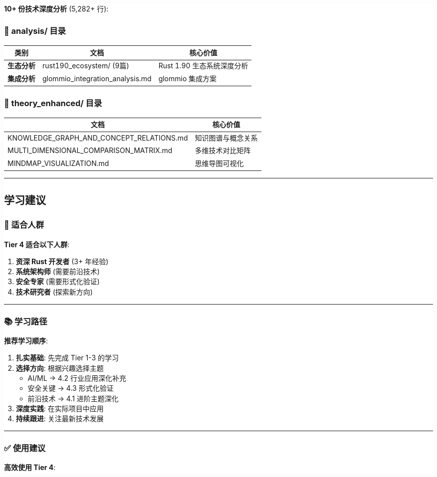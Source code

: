 **10+ 份技术深度分析** (5,282+ 行):

### 🔬 analysis/ 目录

| 类别 | 文档 | 核心价值 |
|------|------|---------|
| **生态分析** | rust190_ecosystem/ (9篇) | Rust 1.90 生态系统深度分析 |
| **集成分析** | glommio_integration_analysis.md | glommio 集成方案 |

### 🧠 theory_enhanced/ 目录

| 文档 | 核心价值 |
|------|---------|
| KNOWLEDGE_GRAPH_AND_CONCEPT_RELATIONS.md | 知识图谱与概念关系 |
| MULTI_DIMENSIONAL_COMPARISON_MATRIX.md | 多维技术对比矩阵 |
| MINDMAP_VISUALIZATION.md | 思维导图可视化 |

---

## 学习建议

### 🎯 适合人群

**Tier 4 适合以下人群**:

1. **资深 Rust 开发者** (3+ 年经验)
2. **系统架构师** (需要前沿技术)
3. **安全专家** (需要形式化验证)
4. **技术研究者** (探索新方向)

---

### 📚 学习路径

**推荐学习顺序**:

1. **扎实基础**: 先完成 Tier 1-3 的学习
2. **选择方向**: 根据兴趣选择主题
   - AI/ML → 4.2 行业应用深化补充
   - 安全关键 → 4.3 形式化验证
   - 前沿技术 → 4.1 进阶主题深化
3. **深度实践**: 在实际项目中应用
4. **持续跟进**: 关注最新技术发展

---

### ✅ 使用建议

**高效使用 Tier 4**:

